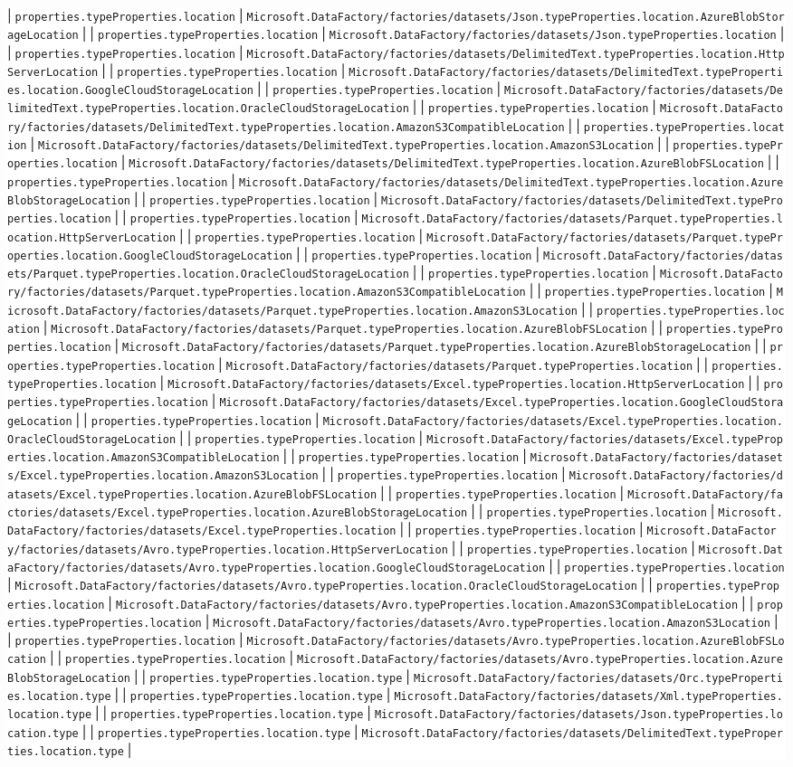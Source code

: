 | `properties.typeProperties.location` | `Microsoft.DataFactory/factories/datasets/Json.typeProperties.location.AzureBlobStorageLocation` |
| `properties.typeProperties.location` | `Microsoft.DataFactory/factories/datasets/Json.typeProperties.location` |
| `properties.typeProperties.location` | `Microsoft.DataFactory/factories/datasets/DelimitedText.typeProperties.location.HttpServerLocation` |
| `properties.typeProperties.location` | `Microsoft.DataFactory/factories/datasets/DelimitedText.typeProperties.location.GoogleCloudStorageLocation` |
| `properties.typeProperties.location` | `Microsoft.DataFactory/factories/datasets/DelimitedText.typeProperties.location.OracleCloudStorageLocation` |
| `properties.typeProperties.location` | `Microsoft.DataFactory/factories/datasets/DelimitedText.typeProperties.location.AmazonS3CompatibleLocation` |
| `properties.typeProperties.location` | `Microsoft.DataFactory/factories/datasets/DelimitedText.typeProperties.location.AmazonS3Location` |
| `properties.typeProperties.location` | `Microsoft.DataFactory/factories/datasets/DelimitedText.typeProperties.location.AzureBlobFSLocation` |
| `properties.typeProperties.location` | `Microsoft.DataFactory/factories/datasets/DelimitedText.typeProperties.location.AzureBlobStorageLocation` |
| `properties.typeProperties.location` | `Microsoft.DataFactory/factories/datasets/DelimitedText.typeProperties.location` |
| `properties.typeProperties.location` | `Microsoft.DataFactory/factories/datasets/Parquet.typeProperties.location.HttpServerLocation` |
| `properties.typeProperties.location` | `Microsoft.DataFactory/factories/datasets/Parquet.typeProperties.location.GoogleCloudStorageLocation` |
| `properties.typeProperties.location` | `Microsoft.DataFactory/factories/datasets/Parquet.typeProperties.location.OracleCloudStorageLocation` |
| `properties.typeProperties.location` | `Microsoft.DataFactory/factories/datasets/Parquet.typeProperties.location.AmazonS3CompatibleLocation` |
| `properties.typeProperties.location` | `Microsoft.DataFactory/factories/datasets/Parquet.typeProperties.location.AmazonS3Location` |
| `properties.typeProperties.location` | `Microsoft.DataFactory/factories/datasets/Parquet.typeProperties.location.AzureBlobFSLocation` |
| `properties.typeProperties.location` | `Microsoft.DataFactory/factories/datasets/Parquet.typeProperties.location.AzureBlobStorageLocation` |
| `properties.typeProperties.location` | `Microsoft.DataFactory/factories/datasets/Parquet.typeProperties.location` |
| `properties.typeProperties.location` | `Microsoft.DataFactory/factories/datasets/Excel.typeProperties.location.HttpServerLocation` |
| `properties.typeProperties.location` | `Microsoft.DataFactory/factories/datasets/Excel.typeProperties.location.GoogleCloudStorageLocation` |
| `properties.typeProperties.location` | `Microsoft.DataFactory/factories/datasets/Excel.typeProperties.location.OracleCloudStorageLocation` |
| `properties.typeProperties.location` | `Microsoft.DataFactory/factories/datasets/Excel.typeProperties.location.AmazonS3CompatibleLocation` |
| `properties.typeProperties.location` | `Microsoft.DataFactory/factories/datasets/Excel.typeProperties.location.AmazonS3Location` |
| `properties.typeProperties.location` | `Microsoft.DataFactory/factories/datasets/Excel.typeProperties.location.AzureBlobFSLocation` |
| `properties.typeProperties.location` | `Microsoft.DataFactory/factories/datasets/Excel.typeProperties.location.AzureBlobStorageLocation` |
| `properties.typeProperties.location` | `Microsoft.DataFactory/factories/datasets/Excel.typeProperties.location` |
| `properties.typeProperties.location` | `Microsoft.DataFactory/factories/datasets/Avro.typeProperties.location.HttpServerLocation` |
| `properties.typeProperties.location` | `Microsoft.DataFactory/factories/datasets/Avro.typeProperties.location.GoogleCloudStorageLocation` |
| `properties.typeProperties.location` | `Microsoft.DataFactory/factories/datasets/Avro.typeProperties.location.OracleCloudStorageLocation` |
| `properties.typeProperties.location` | `Microsoft.DataFactory/factories/datasets/Avro.typeProperties.location.AmazonS3CompatibleLocation` |
| `properties.typeProperties.location` | `Microsoft.DataFactory/factories/datasets/Avro.typeProperties.location.AmazonS3Location` |
| `properties.typeProperties.location` | `Microsoft.DataFactory/factories/datasets/Avro.typeProperties.location.AzureBlobFSLocation` |
| `properties.typeProperties.location` | `Microsoft.DataFactory/factories/datasets/Avro.typeProperties.location.AzureBlobStorageLocation` |
| `properties.typeProperties.location.type` | `Microsoft.DataFactory/factories/datasets/Orc.typeProperties.location.type` |
| `properties.typeProperties.location.type` | `Microsoft.DataFactory/factories/datasets/Xml.typeProperties.location.type` |
| `properties.typeProperties.location.type` | `Microsoft.DataFactory/factories/datasets/Json.typeProperties.location.type` |
| `properties.typeProperties.location.type` | `Microsoft.DataFactory/factories/datasets/DelimitedText.typeProperties.location.type` |